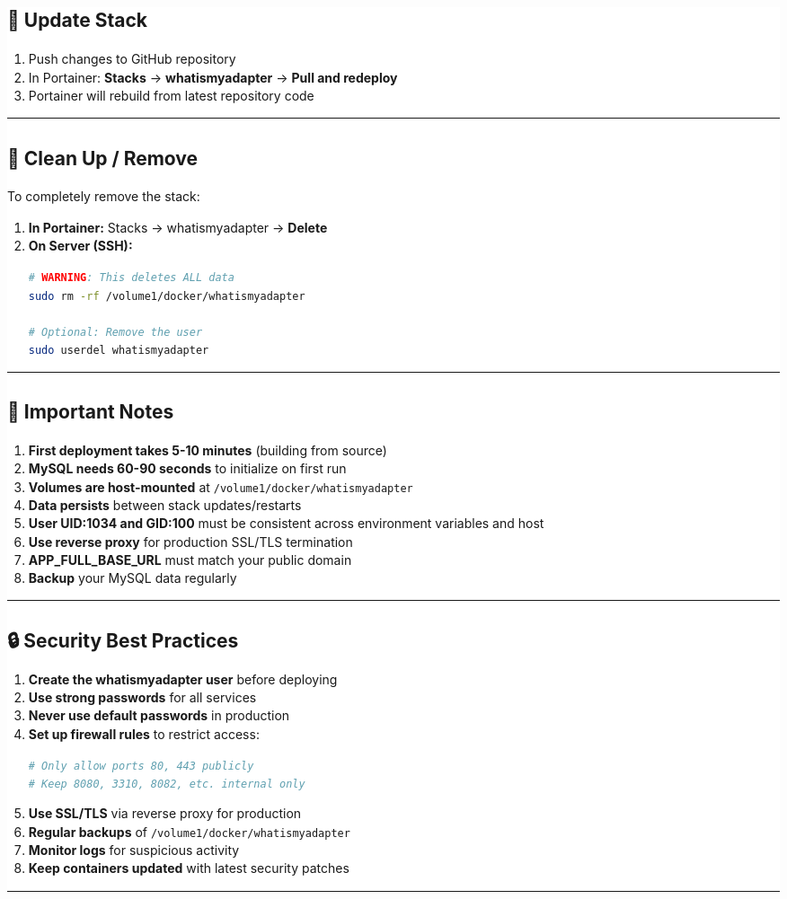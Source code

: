 
## 🔄 Update Stack

1. Push changes to GitHub repository
2. In Portainer: **Stacks** → **whatismyadapter** → **Pull and redeploy**
3. Portainer will rebuild from latest repository code

---

## 🧹 Clean Up / Remove

To completely remove the stack:

1. **In Portainer:** Stacks → whatismyadapter → **Delete**
2. **On Server (SSH):**
   ```bash
   # WARNING: This deletes ALL data
   sudo rm -rf /volume1/docker/whatismyadapter
   
   # Optional: Remove the user
   sudo userdel whatismyadapter
   ```

---

## 📝 Important Notes

1. **First deployment takes 5-10 minutes** (building from source)
2. **MySQL needs 60-90 seconds** to initialize on first run
3. **Volumes are host-mounted** at `/volume1/docker/whatismyadapter`
4. **Data persists** between stack updates/restarts
5. **User UID:1034 and GID:100** must be consistent across environment variables and host
6. **Use reverse proxy** for production SSL/TLS termination
7. **APP_FULL_BASE_URL** must match your public domain
8. **Backup** your MySQL data regularly

---

## 🔒 Security Best Practices

1. **Create the whatismyadapter user** before deploying
2. **Use strong passwords** for all services
3. **Never use default passwords** in production
4. **Set up firewall rules** to restrict access:
   ```bash
   # Only allow ports 80, 443 publicly
   # Keep 8080, 3310, 8082, etc. internal only
   ```
5. **Use SSL/TLS** via reverse proxy for production
6. **Regular backups** of `/volume1/docker/whatismyadapter`
7. **Monitor logs** for suspicious activity
8. **Keep containers updated** with latest security patches

---
